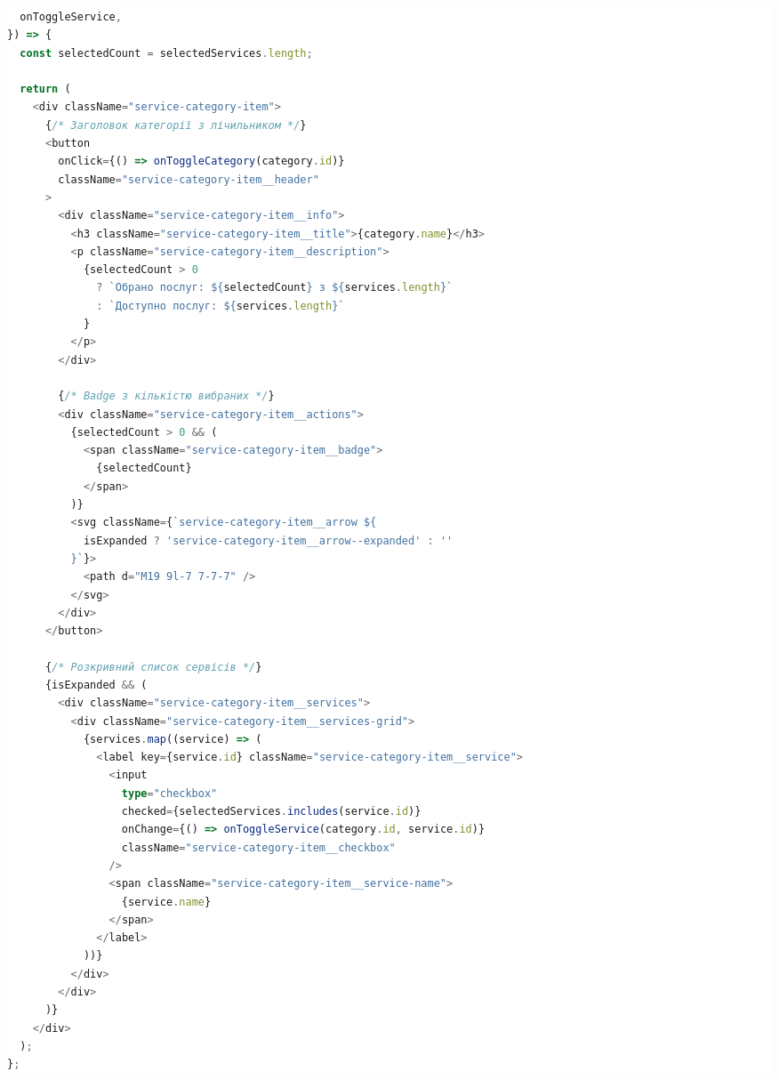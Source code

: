 ```typescript
  onToggleService,
}) => {
  const selectedCount = selectedServices.length;

  return (
    <div className="service-category-item">
      {/* Заголовок категорії з лічильником */}
      <button
        onClick={() => onToggleCategory(category.id)}
        className="service-category-item__header"
      >
        <div className="service-category-item__info">
          <h3 className="service-category-item__title">{category.name}</h3>
          <p className="service-category-item__description">
            {selectedCount > 0
              ? `Обрано послуг: ${selectedCount} з ${services.length}`
              : `Доступно послуг: ${services.length}`
            }
          </p>
        </div>

        {/* Badge з кількістю вибраних */}
        <div className="service-category-item__actions">
          {selectedCount > 0 && (
            <span className="service-category-item__badge">
              {selectedCount}
            </span>
          )}
          <svg className={`service-category-item__arrow ${
            isExpanded ? 'service-category-item__arrow--expanded' : ''
          }`}>
            <path d="M19 9l-7 7-7-7" />
          </svg>
        </div>
      </button>

      {/* Розкривний список сервісів */}
      {isExpanded && (
        <div className="service-category-item__services">
          <div className="service-category-item__services-grid">
            {services.map((service) => (
              <label key={service.id} className="service-category-item__service">
                <input
                  type="checkbox"
                  checked={selectedServices.includes(service.id)}
                  onChange={() => onToggleService(category.id, service.id)}
                  className="service-category-item__checkbox"
                />
                <span className="service-category-item__service-name">
                  {service.name}
                </span>
              </label>
            ))}
          </div>
        </div>
      )}
    </div>
  );
};
```
